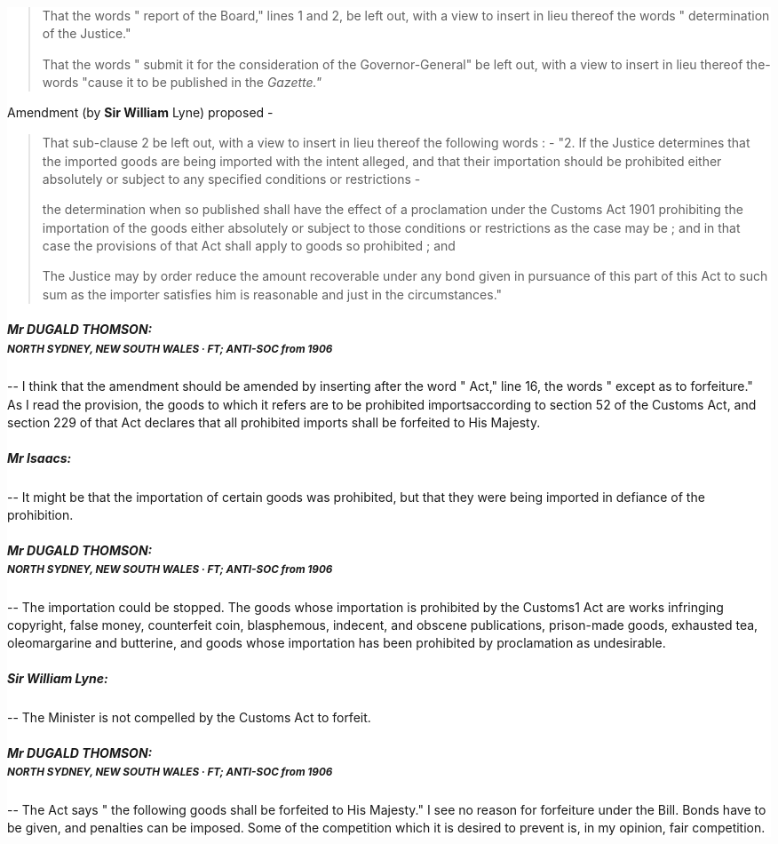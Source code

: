   >That the words " report of the Board," lines 1 and 2, be left out, with a view to insert in lieu thereof the words " determination of the Justice." 
  >
  >That the words " submit it for the consideration of the Governor-General" be left out, with a view to insert in lieu thereof the- words "cause it to be published in the  *Gazette."* 

Amendment (by  **Sir William**  Lyne) proposed - 

  >That sub-clause 2 be left out, with a view to insert in lieu thereof the following words :  - "2. If the Justice determines that the imported goods are being imported with the intent alleged, and that their importation should be prohibited either absolutely or subject to any specified conditions or restrictions - 
  >
  >the determination when so published shall have the effect of a proclamation under the Customs Act 1901 prohibiting the importation of the goods either absolutely or subject to those conditions or restrictions as the case may be ; and in that case the provisions of that Act shall apply to goods so prohibited ; and 
  >
  >The Justice may by order reduce the amount recoverable under any bond given in pursuance of this part of this Act to such sum as the importer satisfies him is reasonable and just in the circumstances." 

##### Mr DUGALD THOMSON:<br><small class="text-muted">NORTH SYDNEY, NEW SOUTH WALES &middot; FT; ANTI-SOC from 1906</small>

-- I think that the amendment should be amended by inserting after the word " Act," line 16, the words " except as to forfeiture." As I read the provision, the goods to which it refers are to be prohibited importsaccording to section 52 of the Customs Act, and section 229 of that Act declares that all prohibited imports shall be forfeited to  His  Majesty. 

##### Mr Isaacs:

--  It might be that the importation of certain goods was prohibited, but that they were being imported in defiance of the prohibition. 

##### Mr DUGALD THOMSON:<br><small class="text-muted">NORTH SYDNEY, NEW SOUTH WALES &middot; FT; ANTI-SOC from 1906</small>

-- The importation could be stopped. The goods whose importation is prohibited by the Customs1 Act are works infringing copyright, false money, counterfeit coin, blasphemous, indecent, and obscene publications, prison-made goods, exhausted tea, oleomargarine and butterine, and goods whose importation has been prohibited by proclamation as undesirable. 

##### Sir William Lyne:

--  The Minister is not compelled by the Customs Act to forfeit. 

##### Mr DUGALD THOMSON:<br><small class="text-muted">NORTH SYDNEY, NEW SOUTH WALES &middot; FT; ANTI-SOC from 1906</small>

-- The Act says " the following goods shall be forfeited to  His  Majesty." I see no reason for forfeiture under the Bill. Bonds have to be given, and penalties can be imposed. Some of the competition which it is desired to prevent is, in my opinion, fair competition. 
